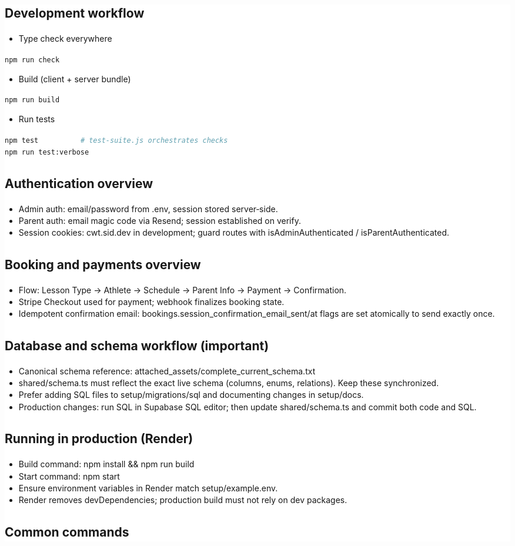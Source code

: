 ## Development workflow

- Type check everywhere

```bash
npm run check
```

- Build (client + server bundle)

```bash
npm run build
```

- Run tests

```bash
npm test          # test-suite.js orchestrates checks
npm run test:verbose
```

## Authentication overview

- Admin auth: email/password from .env, session stored server‑side.
- Parent auth: email magic code via Resend; session established on verify.
- Session cookies: cwt.sid.dev in development; guard routes with isAdminAuthenticated / isParentAuthenticated.

## Booking and payments overview

- Flow: Lesson Type → Athlete → Schedule → Parent Info → Payment → Confirmation.
- Stripe Checkout used for payment; webhook finalizes booking state.
- Idempotent confirmation email: bookings.session_confirmation_email_sent/at flags are set atomically to send exactly once.

## Database and schema workflow (important)

- Canonical schema reference: attached_assets/complete_current_schema.txt
- shared/schema.ts must reflect the exact live schema (columns, enums, relations). Keep these synchronized.
- Prefer adding SQL files to setup/migrations/sql and documenting changes in setup/docs.
- Production changes: run SQL in Supabase SQL editor; then update shared/schema.ts and commit both code and SQL.

## Running in production (Render)

- Build command: npm install && npm run build
- Start command: npm start
- Ensure environment variables in Render match setup/example.env.
- Render removes devDependencies; production build must not rely on dev packages.

## Common commands
